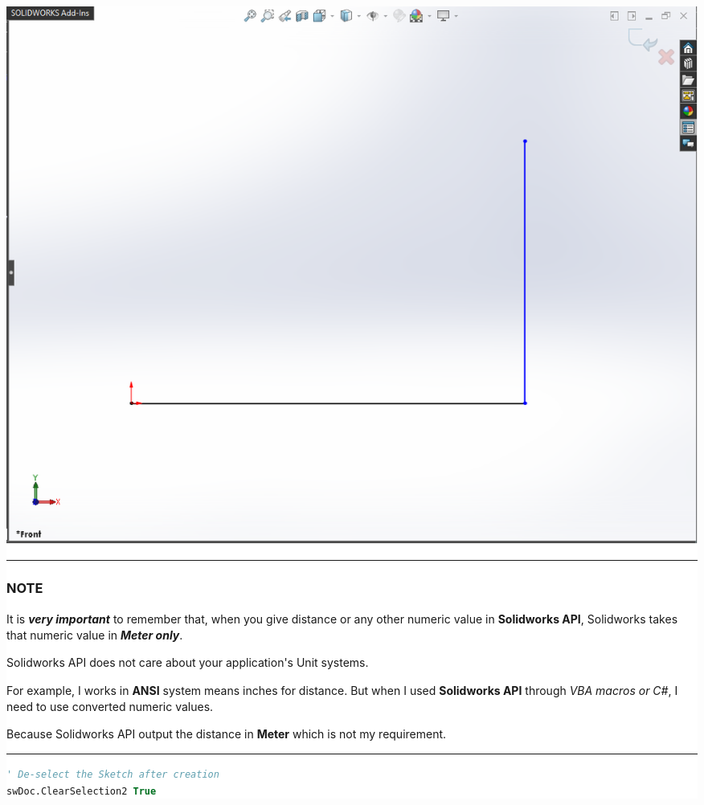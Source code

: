 ![after_trim](/assets/Solidworks_Images/trim_and_extend/after_trim.png)

---

### NOTE

It is ***very important*** to remember that, when you give distance or any other numeric value in **Solidworks API**, Solidworks takes that numeric value in ***Meter only***.

Solidworks API does not care about your application's Unit systems.

For example, I works in **ANSI** system means inches for distance. But when I used **Solidworks API** through *VBA macros or C#*, I need to use converted numeric values.

Because Solidworks API output the distance in **Meter** which is not my requirement.

---

```vb
' De-select the Sketch after creation
swDoc.ClearSelection2 True
```
